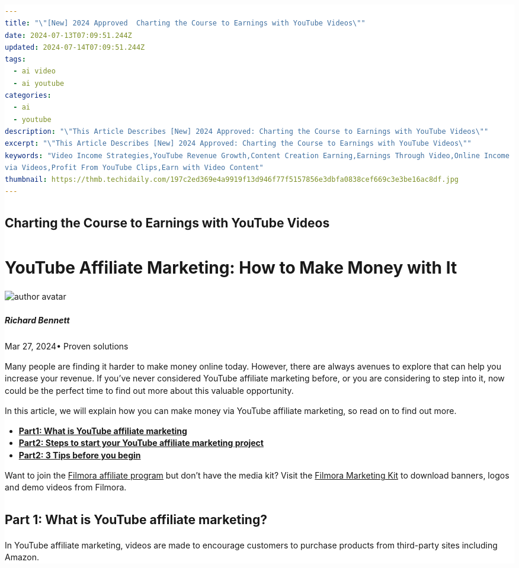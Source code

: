 ```yaml
---
title: "\"[New] 2024 Approved  Charting the Course to Earnings with YouTube Videos\""
date: 2024-07-13T07:09:51.244Z
updated: 2024-07-14T07:09:51.244Z
tags:
  - ai video
  - ai youtube
categories:
  - ai
  - youtube
description: "\"This Article Describes [New] 2024 Approved: Charting the Course to Earnings with YouTube Videos\""
excerpt: "\"This Article Describes [New] 2024 Approved: Charting the Course to Earnings with YouTube Videos\""
keywords: "Video Income Strategies,YouTube Revenue Growth,Content Creation Earning,Earnings Through Video,Online Income via Videos,Profit From YouTube Clips,Earn with Video Content"
thumbnail: https://thmb.techidaily.com/197c2ed369e4a9919f13d946f77f5157856e3dbfa0838cef669c3e3be16ac8df.jpg
---
```


## Charting the Course to Earnings with YouTube Videos

# YouTube Affiliate Marketing: How to Make Money with It

![author avatar](https://images.wondershare.com/filmora/article-images/richard-bennett.jpg)

##### Richard Bennett

 Mar 27, 2024• Proven solutions

Many people are finding it harder to make money online today. However, there are always avenues to explore that can help you increase your revenue. If you’ve never considered YouTube affiliate marketing before, or you are considering to step into it, now could be the perfect time to find out more about this valuable opportunity.

In this article, we will explain how you can make money via YouTube affiliate marketing, so read on to find out more.

* [**Part1: What is YouTube affiliate marketing**](#part1)
* [**Part2: Steps to start your YouTube affiliate marketing project**](#part2)
* [**Part2: 3 Tips before you begin**](#part3)

Want to join the [Filmora affiliate program](https://tools.techidaily.com/wondershare/filmora/download/) but don’t have the media kit? Visit the [Filmora Marketing Kit](https://tools.techidaily.com/wondershare/filmora/download/) to download banners, logos and demo videos from Filmora.

## Part 1: What is YouTube affiliate marketing?

In YouTube affiliate marketing, videos are made to encourage customers to purchase products from third-party sites including Amazon.
